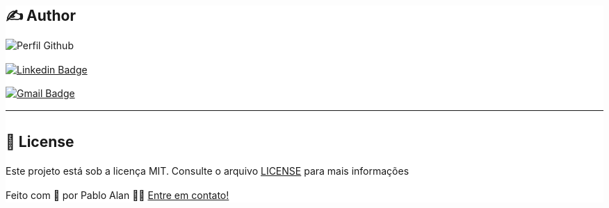 ## ✍ Author

<img alt="Perfil Github" title="Perfil Github" src="https://github.com/PabloXT14.png" width="100px" />

[![Linkedin Badge](https://img.shields.io/badge/-Pablo_Alan-blue?style=flat-square&logo=Linkedin&logoColor=white&link=https://www.linkedin.com/in/pabloalan/)](https://www.linkedin.com/in/pabloalan/)

[![Gmail Badge](https://img.shields.io/badge/-pabloxt14@gmail.com-c14438?style=flat-square&logo=Gmail&logoColor=white&link=mailto:pabloxt14@gmail.com)](mailto:pabloxt14@gmail.com)

---

## 📝 License

Este projeto está sob a licença MIT. Consulte o arquivo [LICENSE](./LICENSE) para mais informações

Feito com 💜 por Pablo Alan 👋🏽 [Entre em contato!](https://www.linkedin.com/in/pabloalan/)
